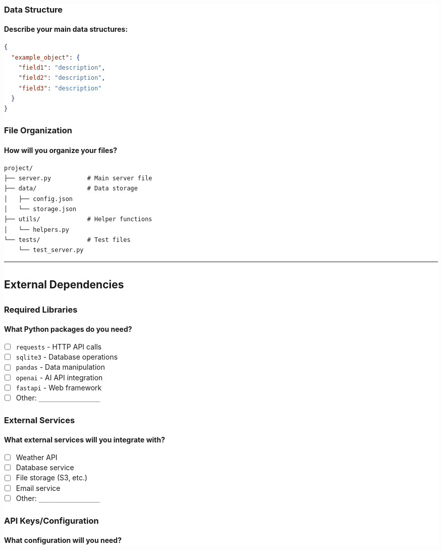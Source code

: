 ### Data Structure
**Describe your main data structures:**

```json
{
  "example_object": {
    "field1": "description",
    "field2": "description",
    "field3": "description"
  }
}
```

### File Organization
**How will you organize your files?**

```
project/
├── server.py          # Main server file
├── data/              # Data storage
│   ├── config.json
│   └── storage.json
├── utils/             # Helper functions
│   └── helpers.py
└── tests/             # Test files
    └── test_server.py
```

---

## External Dependencies

### Required Libraries
**What Python packages do you need?**

- [ ] `requests` - HTTP API calls
- [ ] `sqlite3` - Database operations
- [ ] `pandas` - Data manipulation
- [ ] `openai` - AI API integration
- [ ] `fastapi` - Web framework
- [ ] Other: `_________________`

### External Services
**What external services will you integrate with?**

- [ ] Weather API
- [ ] Database service
- [ ] File storage (S3, etc.)
- [ ] Email service
- [ ] Other: `_________________`

### API Keys/Configuration
**What configuration will you need?**
